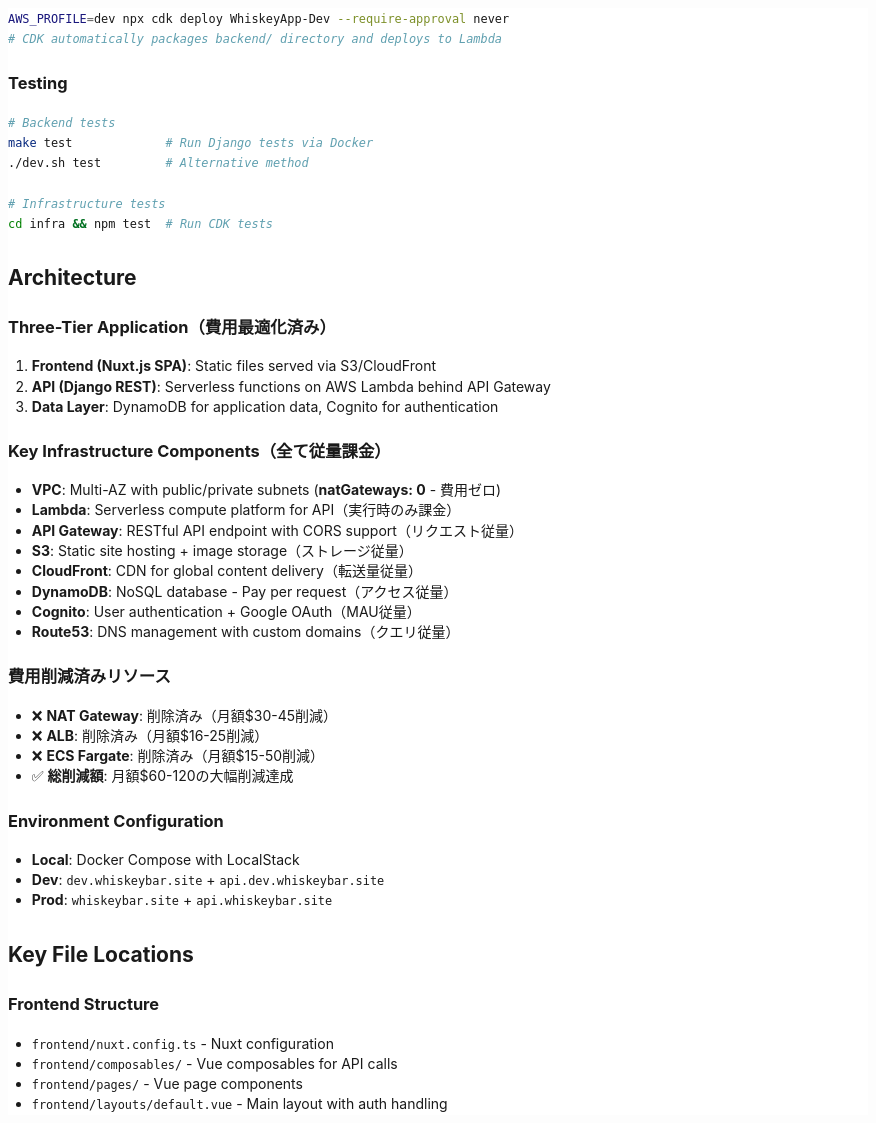 ```bash
AWS_PROFILE=dev npx cdk deploy WhiskeyApp-Dev --require-approval never
# CDK automatically packages backend/ directory and deploys to Lambda
```

### Testing
```bash
# Backend tests
make test             # Run Django tests via Docker
./dev.sh test         # Alternative method

# Infrastructure tests
cd infra && npm test  # Run CDK tests
```

## Architecture

### Three-Tier Application（費用最適化済み）
1. **Frontend (Nuxt.js SPA)**: Static files served via S3/CloudFront
2. **API (Django REST)**: Serverless functions on AWS Lambda behind API Gateway
3. **Data Layer**: DynamoDB for application data, Cognito for authentication

### Key Infrastructure Components（全て従量課金）
- **VPC**: Multi-AZ with public/private subnets (**natGateways: 0** - 費用ゼロ)
- **Lambda**: Serverless compute platform for API（実行時のみ課金）
- **API Gateway**: RESTful API endpoint with CORS support（リクエスト従量）
- **S3**: Static site hosting + image storage（ストレージ従量）
- **CloudFront**: CDN for global content delivery（転送量従量）
- **DynamoDB**: NoSQL database - Pay per request（アクセス従量）
- **Cognito**: User authentication + Google OAuth（MAU従量）
- **Route53**: DNS management with custom domains（クエリ従量）

### 費用削減済みリソース
- ❌ **NAT Gateway**: 削除済み（月額$30-45削減）
- ❌ **ALB**: 削除済み（月額$16-25削減）
- ❌ **ECS Fargate**: 削除済み（月額$15-50削減）
- ✅ **総削減額**: 月額$60-120の大幅削減達成

### Environment Configuration
- **Local**: Docker Compose with LocalStack
- **Dev**: `dev.whiskeybar.site` + `api.dev.whiskeybar.site`
- **Prod**: `whiskeybar.site` + `api.whiskeybar.site`

## Key File Locations

### Frontend Structure
- `frontend/nuxt.config.ts` - Nuxt configuration
- `frontend/composables/` - Vue composables for API calls
- `frontend/pages/` - Vue page components
- `frontend/layouts/default.vue` - Main layout with auth handling
